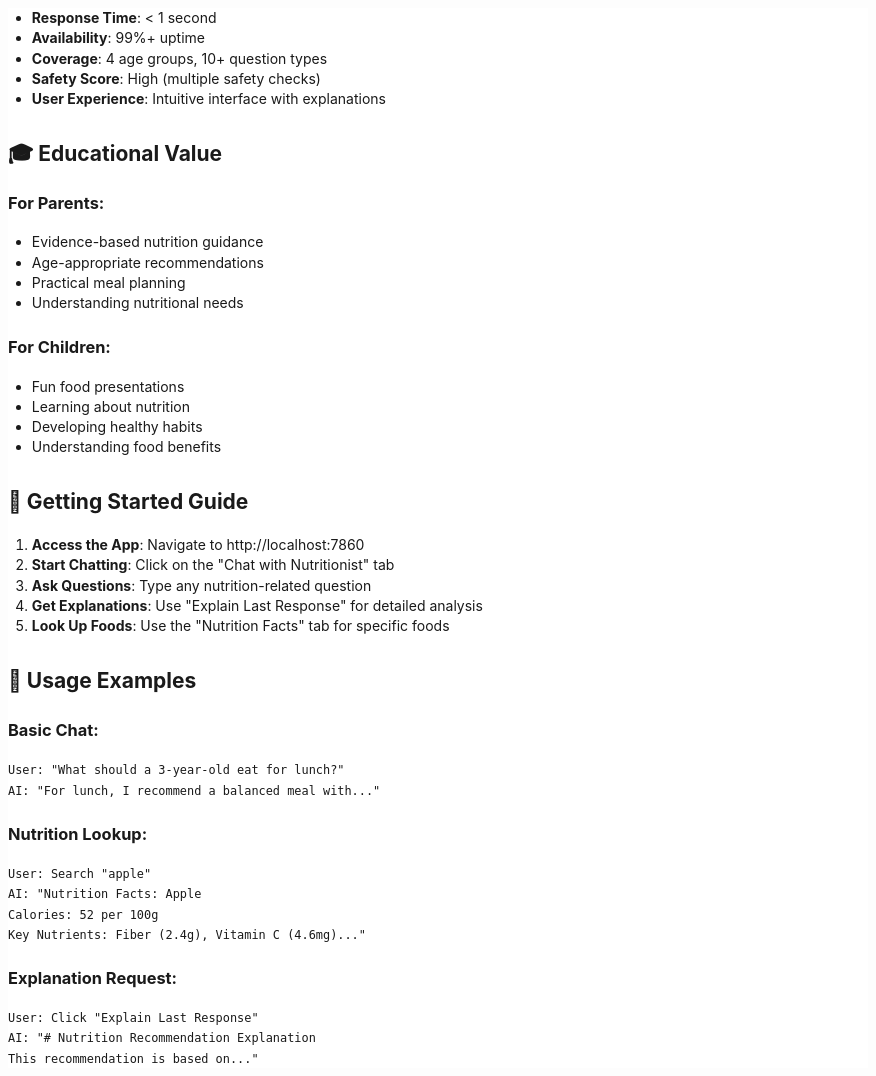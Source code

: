 - **Response Time**: < 1 second
- **Availability**: 99%+ uptime
- **Coverage**: 4 age groups, 10+ question types
- **Safety Score**: High (multiple safety checks)
- **User Experience**: Intuitive interface with explanations

## 🎓 Educational Value

### For Parents:
- Evidence-based nutrition guidance
- Age-appropriate recommendations
- Practical meal planning
- Understanding nutritional needs

### For Children:
- Fun food presentations
- Learning about nutrition
- Developing healthy habits
- Understanding food benefits

## 🚀 Getting Started Guide

1. **Access the App**: Navigate to http://localhost:7860
2. **Start Chatting**: Click on the "Chat with Nutritionist" tab
3. **Ask Questions**: Type any nutrition-related question
4. **Get Explanations**: Use "Explain Last Response" for detailed analysis
5. **Look Up Foods**: Use the "Nutrition Facts" tab for specific foods

## 📱 Usage Examples

### Basic Chat:
```
User: "What should a 3-year-old eat for lunch?"
AI: "For lunch, I recommend a balanced meal with..."
```

### Nutrition Lookup:
```
User: Search "apple"
AI: "Nutrition Facts: Apple
Calories: 52 per 100g
Key Nutrients: Fiber (2.4g), Vitamin C (4.6mg)..."
```

### Explanation Request:
```
User: Click "Explain Last Response"
AI: "# Nutrition Recommendation Explanation
This recommendation is based on..."
```
